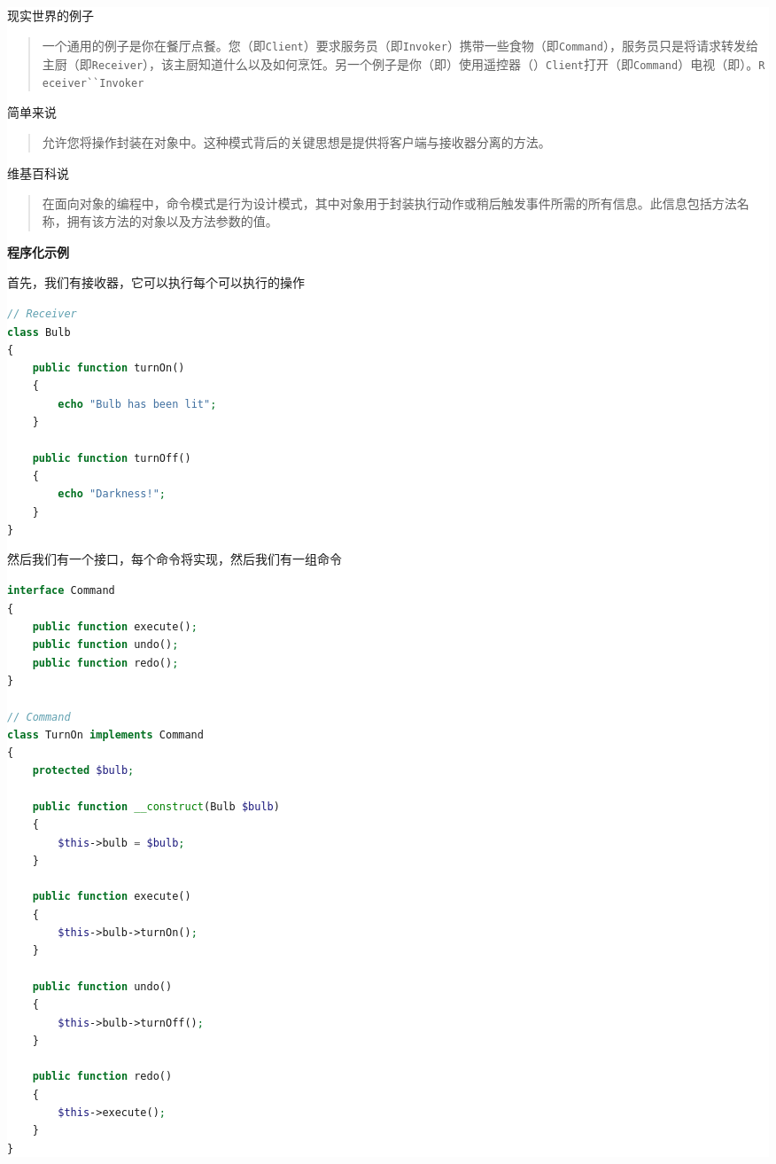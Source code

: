 现实世界的例子

> 一个通用的例子是你在餐厅点餐。您（即`Client`）要求服务员（即`Invoker`）携带一些食物（即`Command`），服务员只是将请求转发给主厨（即`Receiver`），该主厨知道什么以及如何烹饪。另一个例子是你（即）使用遥控器（）`Client`打开（即`Command`）电视（即）。`Receiver``Invoker`

简单来说

> 允许您将操作封装在对象中。这种模式背后的关键思想是提供将客户端与接收器分离的方法。

维基百科说

> 在面向对象的编程中，命令模式是行为设计​​模式，其中对象用于封装执行动作或稍后触发事件所需的所有信息。此信息包括方法名称，拥有该方法的对象以及方法参数的值。

**程序化示例**

首先，我们有接收器，它可以执行每个可以执行的操作

```php
// Receiver
class Bulb
{
    public function turnOn()
    {
        echo "Bulb has been lit";
    }

    public function turnOff()
    {
        echo "Darkness!";
    }
}
```

然后我们有一个接口，每个命令将实现，然后我们有一组命令

```php
interface Command
{
    public function execute();
    public function undo();
    public function redo();
}

// Command
class TurnOn implements Command
{
    protected $bulb;

    public function __construct(Bulb $bulb)
    {
        $this->bulb = $bulb;
    }

    public function execute()
    {
        $this->bulb->turnOn();
    }

    public function undo()
    {
        $this->bulb->turnOff();
    }

    public function redo()
    {
        $this->execute();
    }
}

```